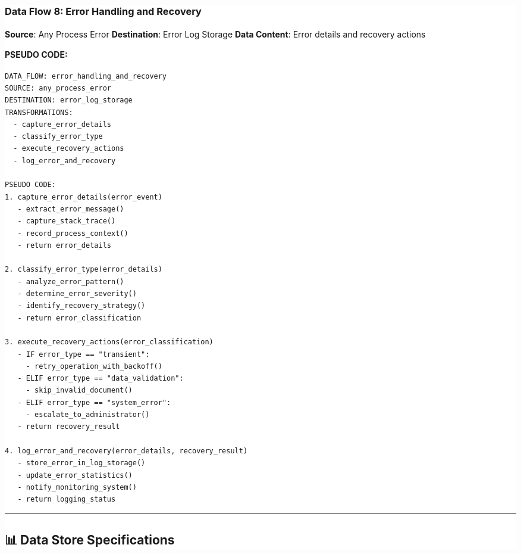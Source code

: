 ```
```

### **Data Flow 8: Error Handling and Recovery**

**Source**: Any Process Error
**Destination**: Error Log Storage
**Data Content**: Error details and recovery actions

**PSEUDO CODE:**
```
DATA_FLOW: error_handling_and_recovery
SOURCE: any_process_error
DESTINATION: error_log_storage
TRANSFORMATIONS:
  - capture_error_details
  - classify_error_type
  - execute_recovery_actions
  - log_error_and_recovery

PSEUDO CODE:
1. capture_error_details(error_event)
   - extract_error_message()
   - capture_stack_trace()
   - record_process_context()
   - return error_details

2. classify_error_type(error_details)
   - analyze_error_pattern()
   - determine_error_severity()
   - identify_recovery_strategy()
   - return error_classification

3. execute_recovery_actions(error_classification)
   - IF error_type == "transient":
     - retry_operation_with_backoff()
   - ELIF error_type == "data_validation":
     - skip_invalid_document()
   - ELIF error_type == "system_error":
     - escalate_to_administrator()
   - return recovery_result

4. log_error_and_recovery(error_details, recovery_result)
   - store_error_in_log_storage()
   - update_error_statistics()
   - notify_monitoring_system()
   - return logging_status
```

---

## 📊 **Data Store Specifications**
